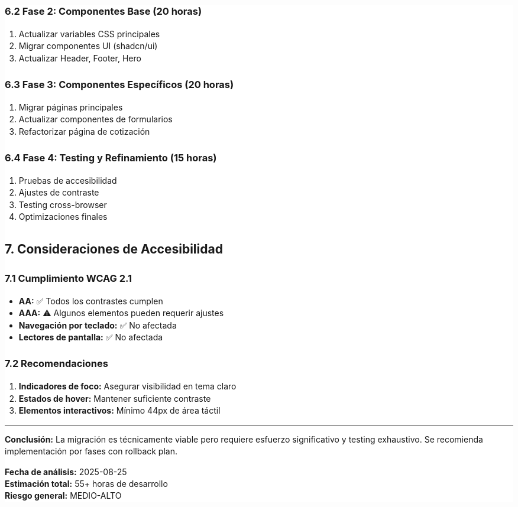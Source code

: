 ### 6.2 Fase 2: Componentes Base (20 horas)
1. Actualizar variables CSS principales
2. Migrar componentes UI (shadcn/ui)
3. Actualizar Header, Footer, Hero

### 6.3 Fase 3: Componentes Específicos (20 horas)
1. Migrar páginas principales
2. Actualizar componentes de formularios
3. Refactorizar página de cotización

### 6.4 Fase 4: Testing y Refinamiento (15 horas)
1. Pruebas de accesibilidad
2. Ajustes de contraste
3. Testing cross-browser
4. Optimizaciones finales

## 7. Consideraciones de Accesibilidad

### 7.1 Cumplimiento WCAG 2.1

- **AA:** ✅ Todos los contrastes cumplen
- **AAA:** ⚠️ Algunos elementos pueden requerir ajustes
- **Navegación por teclado:** ✅ No afectada
- **Lectores de pantalla:** ✅ No afectada

### 7.2 Recomendaciones

1. **Indicadores de foco:** Asegurar visibilidad en tema claro
2. **Estados de hover:** Mantener suficiente contraste
3. **Elementos interactivos:** Mínimo 44px de área táctil

---

**Conclusión:** La migración es técnicamente viable pero requiere esfuerzo significativo y testing exhaustivo. Se recomienda implementación por fases con rollback plan.

**Fecha de análisis:** 2025-08-25  
**Estimación total:** 55+ horas de desarrollo  
**Riesgo general:** MEDIO-ALTO
